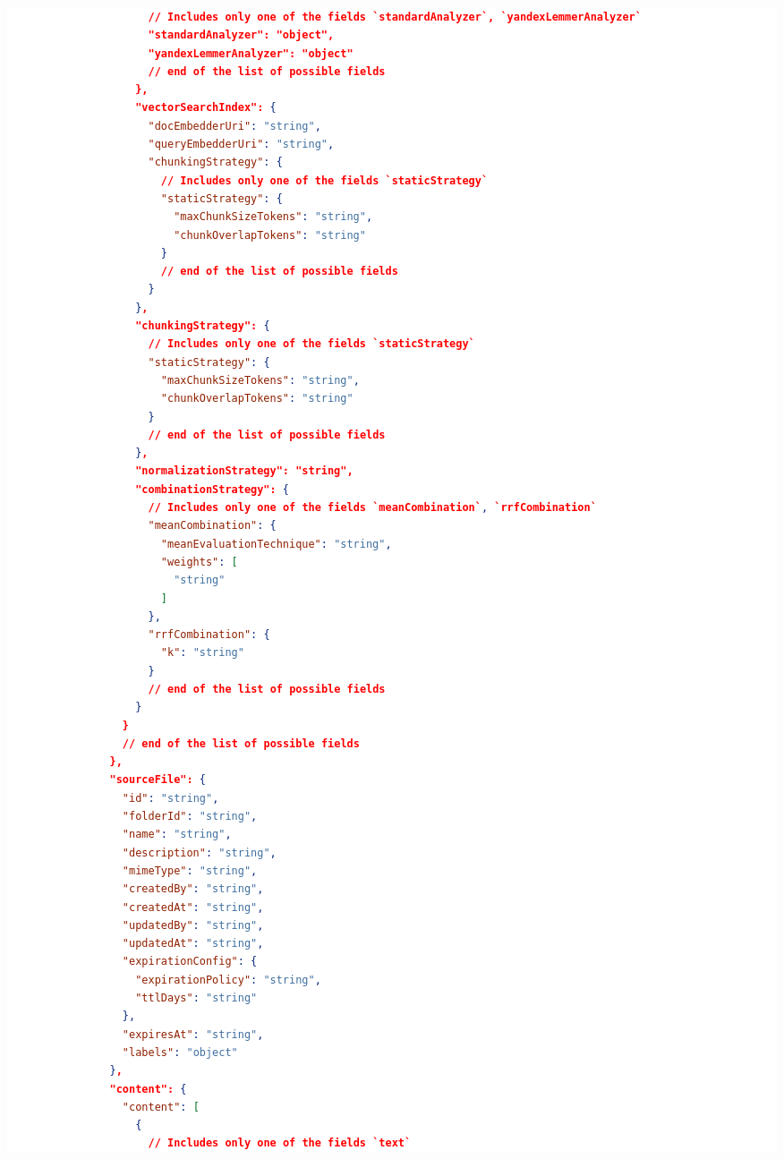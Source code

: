 ```json
                      // Includes only one of the fields `standardAnalyzer`, `yandexLemmerAnalyzer`
                      "standardAnalyzer": "object",
                      "yandexLemmerAnalyzer": "object"
                      // end of the list of possible fields
                    },
                    "vectorSearchIndex": {
                      "docEmbedderUri": "string",
                      "queryEmbedderUri": "string",
                      "chunkingStrategy": {
                        // Includes only one of the fields `staticStrategy`
                        "staticStrategy": {
                          "maxChunkSizeTokens": "string",
                          "chunkOverlapTokens": "string"
                        }
                        // end of the list of possible fields
                      }
                    },
                    "chunkingStrategy": {
                      // Includes only one of the fields `staticStrategy`
                      "staticStrategy": {
                        "maxChunkSizeTokens": "string",
                        "chunkOverlapTokens": "string"
                      }
                      // end of the list of possible fields
                    },
                    "normalizationStrategy": "string",
                    "combinationStrategy": {
                      // Includes only one of the fields `meanCombination`, `rrfCombination`
                      "meanCombination": {
                        "meanEvaluationTechnique": "string",
                        "weights": [
                          "string"
                        ]
                      },
                      "rrfCombination": {
                        "k": "string"
                      }
                      // end of the list of possible fields
                    }
                  }
                  // end of the list of possible fields
                },
                "sourceFile": {
                  "id": "string",
                  "folderId": "string",
                  "name": "string",
                  "description": "string",
                  "mimeType": "string",
                  "createdBy": "string",
                  "createdAt": "string",
                  "updatedBy": "string",
                  "updatedAt": "string",
                  "expirationConfig": {
                    "expirationPolicy": "string",
                    "ttlDays": "string"
                  },
                  "expiresAt": "string",
                  "labels": "object"
                },
                "content": {
                  "content": [
                    {
                      // Includes only one of the fields `text`
```